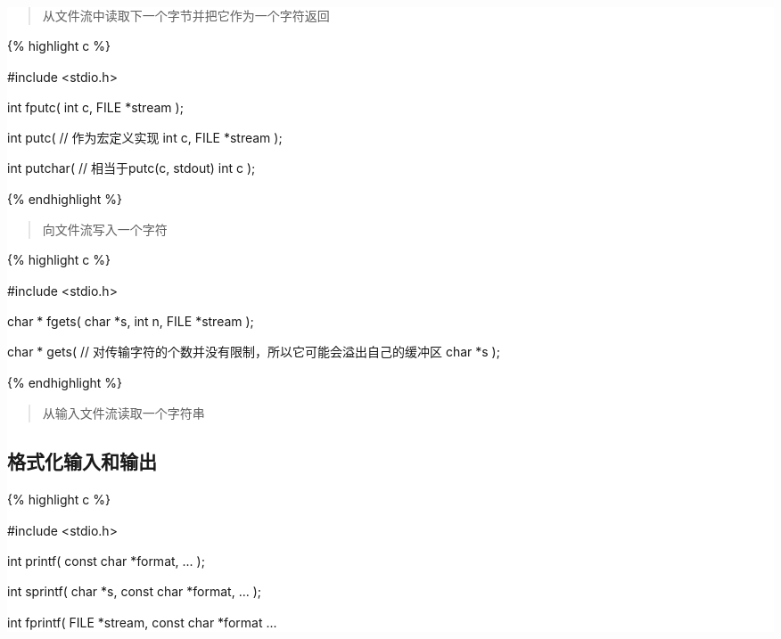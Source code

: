 > 从文件流中读取下一个字节并把它作为一个字符返回 

{% highlight c %}

#include <stdio.h>

int
fputc(
	int c, 
	FILE *stream
);

int
putc( // 作为宏定义实现
	int c,
	FILE *stream
);

int 
putchar( // 相当于putc(c, stdout)
	int c
);

{% endhighlight %}

> 向文件流写入一个字符

{% highlight c %}

#include <stdio.h>

char *
fgets(
	char *s,
	int n,
	FILE *stream
);

char *
gets( // 对传输字符的个数并没有限制，所以它可能会溢出自己的缓冲区
	char *s
);

{% endhighlight %}

> 从输入文件流读取一个字符串

## 格式化输入和输出

{% highlight c %}

#include <stdio.h>

int 
printf(
	const char *format, 
	...
);

int 
sprintf(
	char *s,
	const char *format, 
	...
);

int
fprintf(
	FILE *stream,
	const char *format
	...
